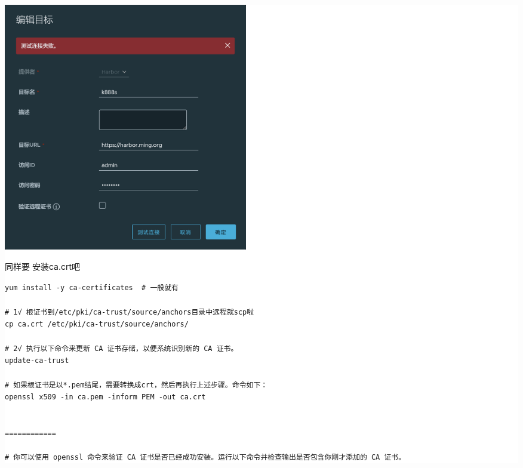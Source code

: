 <img src="7.Docker私有仓库的安全加密HTTPS实现.assets/image-20240704175801294.png" alt="image-20240704175801294" style="zoom:40%;" />



同样要 安装ca.crt吧

```shell
yum install -y ca-certificates  # 一般就有

# 1√ 根证书到/etc/pki/ca-trust/source/anchors目录中远程就scp啦
cp ca.crt /etc/pki/ca-trust/source/anchors/

# 2√ 执行以下命令来更新 CA 证书存储，以便系统识别新的 CA 证书。
update-ca-trust

# 如果根证书是以*.pem结尾，需要转换成crt，然后再执行上述步骤。命令如下：
openssl x509 -in ca.pem -inform PEM -out ca.crt


============

# 你可以使用 openssl 命令来验证 CA 证书是否已经成功安装。运行以下命令并检查输出是否包含你刚才添加的 CA 证书。
```